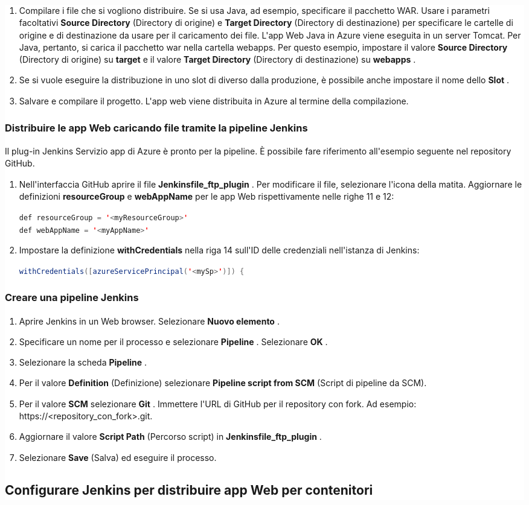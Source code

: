 1. Compilare i file che si vogliono distribuire. Se si usa Java, ad esempio, specificare il pacchetto WAR. Usare i parametri facoltativi **Source Directory** (Directory di origine) e **Target Directory** (Directory di destinazione) per specificare le cartelle di origine e di destinazione da usare per il caricamento dei file. L'app Web Java in Azure viene eseguita in un server Tomcat. Per Java, pertanto, si carica il pacchetto war nella cartella webapps. Per questo esempio, impostare il valore **Source Directory** (Directory di origine) su **target** e il valore **Target Directory** (Directory di destinazione) su **webapps** .

1. Se si vuole eseguire la distribuzione in uno slot di diverso dalla produzione, è possibile anche impostare il nome dello **Slot** .

1. Salvare e compilare il progetto. L'app web viene distribuita in Azure al termine della compilazione.

### <a name="deploy-web-apps-by-uploading-files-using-jenkins-pipeline"></a>Distribuire le app Web caricando file tramite la pipeline Jenkins

Il plug-in Jenkins Servizio app di Azure è pronto per la pipeline. È possibile fare riferimento all'esempio seguente nel repository GitHub.

1. Nell'interfaccia GitHub aprire il file **Jenkinsfile_ftp_plugin** . Per modificare il file, selezionare l'icona della matita. Aggiornare le definizioni **resourceGroup** e **webAppName** per le app Web rispettivamente nelle righe 11 e 12:

    ```java
    def resourceGroup = '<myResourceGroup>'
    def webAppName = '<myAppName>'
    ```

1. Impostare la definizione **withCredentials** nella riga 14 sull'ID delle credenziali nell'istanza di Jenkins:

    ```java
    withCredentials([azureServicePrincipal('<mySp>')]) {
    ```

### <a name="create-a-jenkins-pipeline"></a>Creare una pipeline Jenkins

1. Aprire Jenkins in un Web browser. Selezionare **Nuovo elemento** .

1. Specificare un nome per il processo e selezionare **Pipeline** . Selezionare **OK** .

1. Selezionare la scheda **Pipeline** .

1. Per il valore **Definition** (Definizione) selezionare **Pipeline script from SCM** (Script di pipeline da SCM).

1. Per il valore **SCM** selezionare **Git** . Immettere l'URL di GitHub per il repository con fork. Ad esempio: https://&lt;repository_con_fork>.git.

1. Aggiornare il valore **Script Path** (Percorso script) in **Jenkinsfile_ftp_plugin** .

1. Selezionare **Save** (Salva) ed eseguire il processo.

## <a name="configure-jenkins-to-deploy-web-app-for-containers"></a>Configurare Jenkins per distribuire app Web per contenitori
